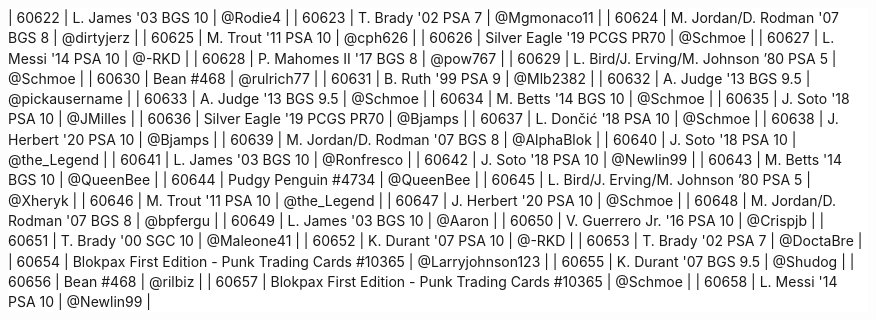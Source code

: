 | 60622 |  L. James &#039;03 BGS 10 | \@Rodie4 |
| 60623 |  T. Brady &#039;02 PSA 7 | \@Mgmonaco11 |
| 60624 |  M. Jordan/D. Rodman &#039;07 BGS 8 | \@dirtyjerz |
| 60625 |  M. Trout &#039;11 PSA 10 | \@cph626 |
| 60626 |  Silver Eagle &#039;19 PCGS PR70 | \@Schmoe |
| 60627 |  L. Messi &#039;14 PSA 10 | \@-RKD |
| 60628 |  P. Mahomes II &#039;17 BGS 8 | \@pow767 |
| 60629 |  L. Bird/J. Erving/M. Johnson ’80 PSA 5 | \@Schmoe |
| 60630 |  Bean #468 | \@rulrich77 |
| 60631 |  B. Ruth &#039;99 PSA 9 | \@Mlb2382 |
| 60632 |  A. Judge &#039;13 BGS 9.5 | \@pickausername |
| 60633 |  A. Judge &#039;13 BGS 9.5 | \@Schmoe |
| 60634 |  M. Betts &#039;14 BGS 10 | \@Schmoe |
| 60635 |  J. Soto &#039;18 PSA 10 | \@JMilles |
| 60636 |  Silver Eagle &#039;19 PCGS PR70 | \@Bjamps |
| 60637 |  L. Dončić &#039;18 PSA 10 | \@Schmoe |
| 60638 |  J. Herbert &#039;20 PSA 10 | \@Bjamps |
| 60639 |  M. Jordan/D. Rodman &#039;07 BGS 8 | \@AlphaBlok |
| 60640 |  J. Soto &#039;18 PSA 10 | \@the_Legend |
| 60641 |  L. James &#039;03 BGS 10 | \@Ronfresco |
| 60642 |  J. Soto &#039;18 PSA 10 | \@Newlin99 |
| 60643 |  M. Betts &#039;14 BGS 10 | \@QueenBee |
| 60644 |  Pudgy Penguin #4734 | \@QueenBee |
| 60645 |  L. Bird/J. Erving/M. Johnson ’80 PSA 5 | \@Xheryk |
| 60646 |  M. Trout &#039;11 PSA 10 | \@the_Legend |
| 60647 |  J. Herbert &#039;20 PSA 10 | \@Schmoe |
| 60648 |  M. Jordan/D. Rodman &#039;07 BGS 8 | \@bpfergu |
| 60649 |  L. James &#039;03 BGS 10 | \@Aaron |
| 60650 |  V. Guerrero Jr. &#039;16 PSA 10 | \@Crispjb |
| 60651 |  T. Brady &#039;00 SGC 10 | \@Maleone41 |
| 60652 |  K. Durant &#039;07 PSA 10 | \@-RKD |
| 60653 |  T. Brady &#039;02 PSA 7 | \@DoctaBre |
| 60654 |  Blokpax First Edition - Punk Trading Cards #10365 | \@Larryjohnson123 |
| 60655 |  K. Durant &#039;07 BGS 9.5 | \@Shudog |
| 60656 |  Bean #468 | \@rilbiz |
| 60657 |  Blokpax First Edition - Punk Trading Cards #10365 | \@Schmoe |
| 60658 |  L. Messi &#039;14 PSA 10 | \@Newlin99 |